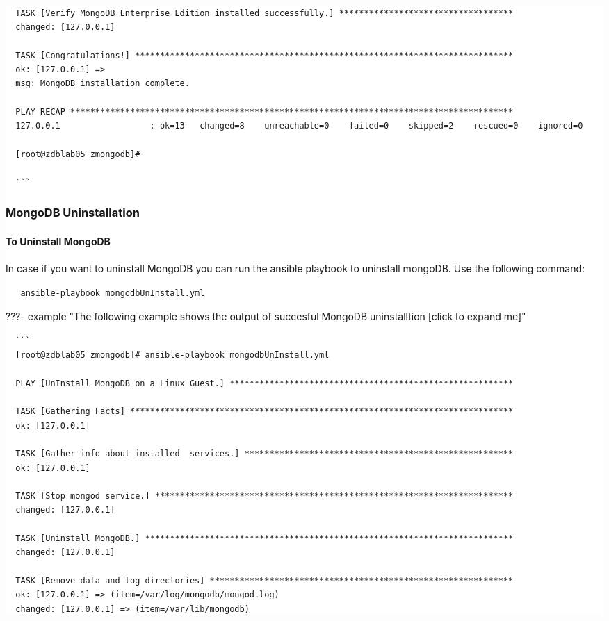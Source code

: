       TASK [Verify MongoDB Enterprise Edition installed successfully.] ***********************************
      changed: [127.0.0.1]

      TASK [Congratulations!] ****************************************************************************
      ok: [127.0.0.1] =>
      msg: MongoDB installation complete.

      PLAY RECAP *****************************************************************************************
      127.0.0.1                  : ok=13   changed=8    unreachable=0    failed=0    skipped=2    rescued=0    ignored=0

      [root@zdblab05 zmongodb]#
     
      ```

### MongoDB Uninstallation
#### To Uninstall MongoDB
In case if you want to uninstall MongoDB you can run the ansible playbook to uninstall mongoDB. Use the following command:

``` bash
   ansible-playbook mongodbUnInstall.yml 
```

???- example "The following example shows the output of succesful MongoDB uninstalltion [click to expand me]"

      ```
      [root@zdblab05 zmongodb]# ansible-playbook mongodbUnInstall.yml

      PLAY [UnInstall MongoDB on a Linux Guest.] *********************************************************

      TASK [Gathering Facts] *****************************************************************************
      ok: [127.0.0.1]

      TASK [Gather info about installed  services.] ******************************************************
      ok: [127.0.0.1]

      TASK [Stop mongod service.] ************************************************************************
      changed: [127.0.0.1]

      TASK [Uninstall MongoDB.] **************************************************************************
      changed: [127.0.0.1]

      TASK [Remove data and log directories] *************************************************************
      ok: [127.0.0.1] => (item=/var/log/mongodb/mongod.log)
      changed: [127.0.0.1] => (item=/var/lib/mongodb)
